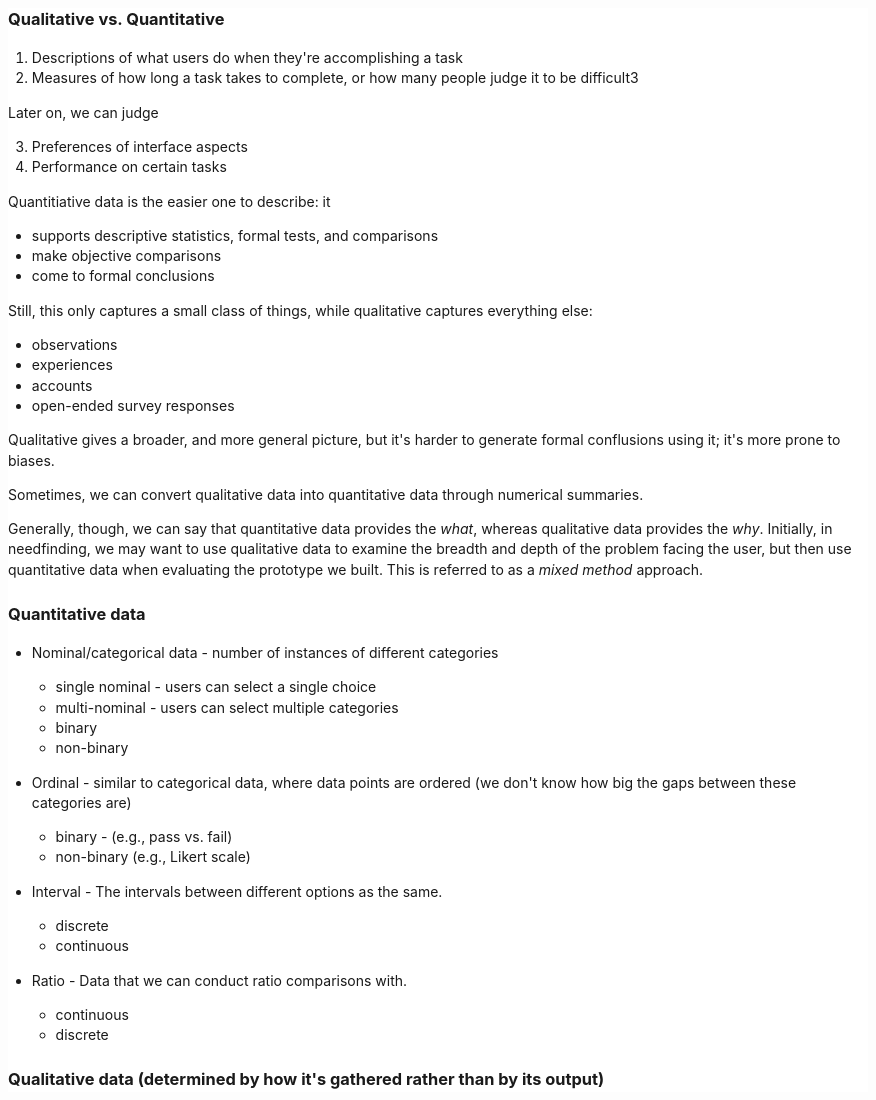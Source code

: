 ### Qualitative vs. Quantitative

1. Descriptions of what users do when they're accomplishing a task
2. Measures of how long a task takes to complete, or how many people judge it to be difficult3

Later on, we can judge

3. Preferences of interface aspects
4. Performance on certain tasks


Quantitiative data is the easier one to describe: it
- supports descriptive statistics, formal tests, and comparisons
- make objective comparisons
- come to formal conclusions

Still, this only captures a small class of things, while qualitative captures everything else:

- observations
- experiences
- accounts
- open-ended survey responses

Qualitative gives a broader, and more general picture, but it's harder to generate formal conflusions using it; it's more prone to biases.

Sometimes, we can convert qualitative data into quantitative data through numerical summaries. 

Generally, though, we can say that quantitative data provides the *what*, whereas qualitative data provides the *why*. Initially, in needfinding, 
we may want to use qualitative data to examine the breadth and depth of the problem facing the user, but then use quantitative data when evaluating
the prototype we built. This is referred to as a *mixed method* approach.

### Quantitative data

- Nominal/categorical data - number of instances of different categories
    - single nominal - users can select a single choice
    - multi-nominal - users can select multiple categories
    - binary
    - non-binary 

- Ordinal - similar to categorical data, where data points are ordered (we don't know how big the gaps between these categories are)
    - binary - (e.g., pass vs. fail)
    - non-binary (e.g., Likert scale)

- Interval - The intervals between different options as the same. 
    - discrete 
    - continuous

- Ratio - Data that we can conduct ratio comparisons with.
    - continuous 
    - discrete


### Qualitative data (determined by how it's gathered rather than by its output)
